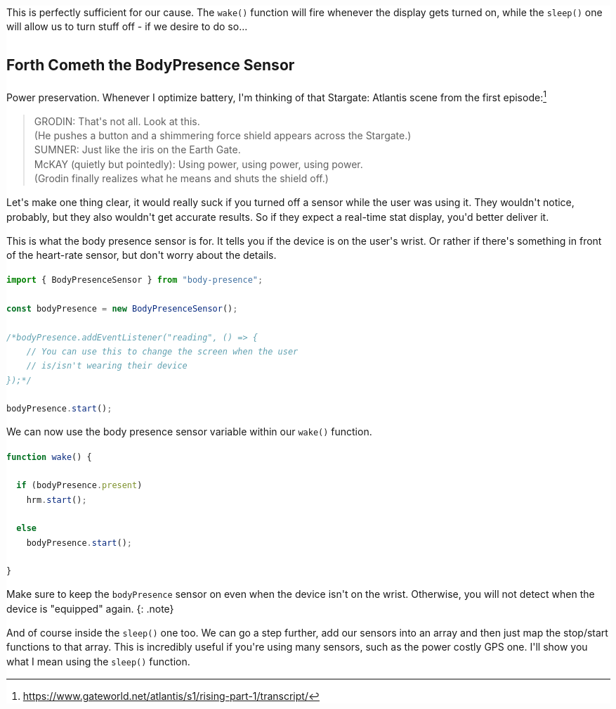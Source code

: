 This is perfectly sufficient for our cause. The `wake()` function will fire whenever the display gets turned on, while the `sleep()` one will allow us to turn stuff off - if we desire to do so...

## Forth Cometh the BodyPresence Sensor

Power preservation. Whenever I optimize battery, I'm thinking of that Stargate: Atlantis scene from the first episode:[^1]

> GRODIN: That's not all. Look at this.  
> (He pushes a button and a shimmering force shield appears across the Stargate.)  
> SUMNER: Just like the iris on the Earth Gate.  
> McKAY (quietly but pointedly): Using power, using power, using power.  
> (Grodin finally realizes what he means and shuts the shield off.)

Let's make one thing clear, it would really suck if you turned off a sensor while the user was using it. They wouldn't notice, probably, but they also wouldn't get accurate results. So if they expect a real-time stat display, you'd better deliver it.

This is what the body presence sensor is for. It tells you if the device is on the user's wrist. Or rather if there's something in front of the heart-rate sensor, but don't worry about the details.

```javascript
import { BodyPresenceSensor } from "body-presence";

const bodyPresence = new BodyPresenceSensor();

/*bodyPresence.addEventListener("reading", () => {
    // You can use this to change the screen when the user 
    // is/isn't wearing their device
});*/

bodyPresence.start();
```

We can now use the body presence sensor variable within our `wake()` function.

```javascript
function wake() {
    
  if (bodyPresence.present)
    hrm.start();
  
  else
    bodyPresence.start();
  
}
```

Make sure to keep the `bodyPresence` sensor on even when the device isn't on the wrist. Otherwise, you will not detect when the device is "equipped" again.
{: .note}

And of course inside the `sleep()` one too. We can go a step further, add our sensors into an array and then just map the stop/start functions to that array. This is incredibly useful if you're using many sensors, such as the power costly GPS one. I'll show you what I mean using the `sleep()` function.


[^1]: https://www.gateworld.net/atlantis/s1/rising-part-1/transcript/
[^2]: https://dev.fitbit.com/build/reference/device-api/user-activity/#interface-activityhistory
